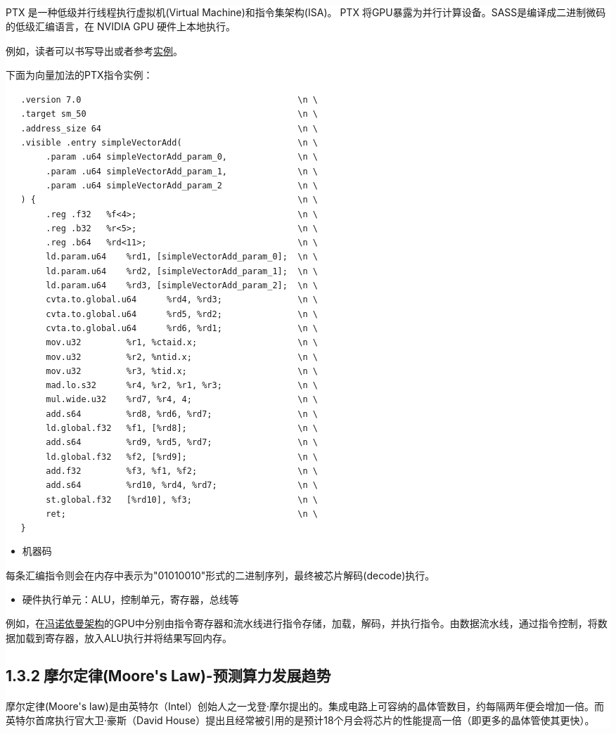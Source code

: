 PTX 是一种低级并行线程执行虚拟机(Virtual Machine)和指令集架构(ISA)。 PTX 将GPU暴露为并行计算设备。SASS是编译成二进制微码的低级汇编语言，在 NVIDIA GPU 硬件上本地执行。

例如，读者可以书写导出或者参考[实例](https://docs.nvidia.com/cuda/ptx-compiler-api/index.html#sample-example)。

下面为向量加法的PTX指令实例：
```
   .version 7.0                                           \n \
   .target sm_50                                          \n \
   .address_size 64                                       \n \
   .visible .entry simpleVectorAdd(                       \n \
        .param .u64 simpleVectorAdd_param_0,              \n \
        .param .u64 simpleVectorAdd_param_1,              \n \
        .param .u64 simpleVectorAdd_param_2               \n \
   ) {                                                    \n \
        .reg .f32   %f<4>;                                \n \
        .reg .b32   %r<5>;                                \n \
        .reg .b64   %rd<11>;                              \n \
        ld.param.u64    %rd1, [simpleVectorAdd_param_0];  \n \
        ld.param.u64    %rd2, [simpleVectorAdd_param_1];  \n \
        ld.param.u64    %rd3, [simpleVectorAdd_param_2];  \n \
        cvta.to.global.u64      %rd4, %rd3;               \n \
        cvta.to.global.u64      %rd5, %rd2;               \n \
        cvta.to.global.u64      %rd6, %rd1;               \n \
        mov.u32         %r1, %ctaid.x;                    \n \
        mov.u32         %r2, %ntid.x;                     \n \
        mov.u32         %r3, %tid.x;                      \n \
        mad.lo.s32      %r4, %r2, %r1, %r3;               \n \
        mul.wide.u32    %rd7, %r4, 4;                     \n \
        add.s64         %rd8, %rd6, %rd7;                 \n \
        ld.global.f32   %f1, [%rd8];                      \n \
        add.s64         %rd9, %rd5, %rd7;                 \n \
        ld.global.f32   %f2, [%rd9];                      \n \
        add.f32         %f3, %f1, %f2;                    \n \
        add.s64         %rd10, %rd4, %rd7;                \n \
        st.global.f32   [%rd10], %f3;                     \n \
        ret;                                              \n \
   } 
```

- 机器码

每条汇编指令则会在内存中表示为"01010010"形式的二进制序列，最终被芯片解码(decode)执行。

- 硬件执行单元：ALU，控制单元，寄存器，总线等

例如，在[冯诺依曼架构](https://docs.nvidia.com/cuda/cuda-binary-utilities/index.html)的GPU中分别由指令寄存器和流水线进行指令存储，加载，解码，并执行指令。由数据流水线，通过指令控制，将数据加载到寄存器，放入ALU执行并将结果写回内存。

## 1.3.2 摩尔定律(Moore's Law)-预测算力发展趋势

摩尔定律(Moore's law)是由英特尔（Intel）创始人之一戈登·摩尔提出的。集成电路上可容纳的晶体管数目，约每隔两年便会增加一倍。而英特尔首席执行官大卫·豪斯（David House）提出且经常被引用的是预计18个月会将芯片的性能提高一倍（即更多的晶体管使其更快）。
